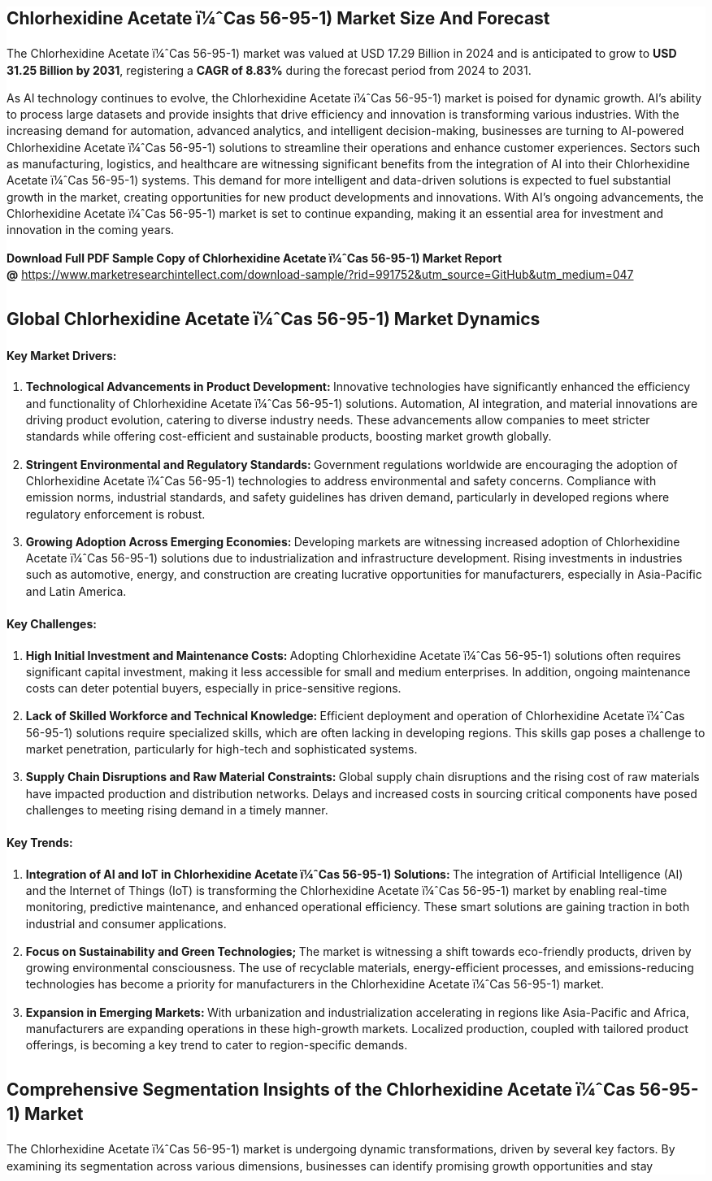 <h2>Chlorhexidine Acetate ï¼ˆCas 56-95-1) Market Size And Forecast</h2><p>The Chlorhexidine Acetate ï¼ˆCas 56-95-1) market was valued at USD 17.29 Billion in 2024 and is anticipated to grow to <strong>USD 31.25 Billion by 2031</strong>, registering a <strong>CAGR of 8.83%</strong> during the forecast period from 2024 to 2031.</p><p>As AI technology continues to evolve, the Chlorhexidine Acetate ï¼ˆCas 56-95-1) market is poised for dynamic growth. AI’s ability to process large datasets and provide insights that drive efficiency and innovation is transforming various industries. With the increasing demand for automation, advanced analytics, and intelligent decision-making, businesses are turning to AI-powered Chlorhexidine Acetate ï¼ˆCas 56-95-1) solutions to streamline their operations and enhance customer experiences. Sectors such as manufacturing, logistics, and healthcare are witnessing significant benefits from the integration of AI into their Chlorhexidine Acetate ï¼ˆCas 56-95-1) systems. This demand for more intelligent and data-driven solutions is expected to fuel substantial growth in the market, creating opportunities for new product developments and innovations. With AI’s ongoing advancements, the Chlorhexidine Acetate ï¼ˆCas 56-95-1) market is set to continue expanding, making it an essential area for investment and innovation in the coming years.</p><p><strong>Download Full PDF Sample Copy of Chlorhexidine Acetate ï¼ˆCas 56-95-1) Market Report @</strong>&nbsp;<a href="https://www.marketresearchintellect.com/download-sample/?rid=991752&amp;utm_source=GitHub&amp;utm_medium=047">https://www.marketresearchintellect.com/download-sample/?rid=991752&amp;utm_source=GitHub&amp;utm_medium=047</a></p><h2>Global Chlorhexidine Acetate ï¼ˆCas 56-95-1) Market Dynamics</h2><h4><strong>Key Market Drivers:</strong></h4><ol><li><p><strong>Technological Advancements in Product Development:&nbsp;</strong>Innovative technologies have significantly enhanced the efficiency and functionality of Chlorhexidine Acetate ï¼ˆCas 56-95-1) solutions. Automation, AI integration, and material innovations are driving product evolution, catering to diverse industry needs. These advancements allow companies to meet stricter standards while offering cost-efficient and sustainable products, boosting market growth globally.</p></li><li><p><strong>Stringent Environmental and Regulatory Standards:&nbsp;</strong>Government regulations worldwide are encouraging the adoption of Chlorhexidine Acetate ï¼ˆCas 56-95-1) technologies to address environmental and safety concerns. Compliance with emission norms, industrial standards, and safety guidelines has driven demand, particularly in developed regions where regulatory enforcement is robust.</p></li><li><p><strong>Growing Adoption Across Emerging Economies:&nbsp;</strong>Developing markets are witnessing increased adoption of Chlorhexidine Acetate ï¼ˆCas 56-95-1) solutions due to industrialization and infrastructure development. Rising investments in industries such as automotive, energy, and construction are creating lucrative opportunities for manufacturers, especially in Asia-Pacific and Latin America.</p></li></ol><h4><strong>Key Challenges:</strong></h4><ol><li><p><strong>High Initial Investment and Maintenance Costs:&nbsp;</strong>Adopting Chlorhexidine Acetate ï¼ˆCas 56-95-1) solutions often requires significant capital investment, making it less accessible for small and medium enterprises. In addition, ongoing maintenance costs can deter potential buyers, especially in price-sensitive regions.</p></li><li><p><strong>Lack of Skilled Workforce and Technical Knowledge:&nbsp;</strong>Efficient deployment and operation of Chlorhexidine Acetate ï¼ˆCas 56-95-1) solutions require specialized skills, which are often lacking in developing regions. This skills gap poses a challenge to market penetration, particularly for high-tech and sophisticated systems.</p></li><li><p><strong>Supply Chain Disruptions and Raw Material Constraints:&nbsp;</strong>Global supply chain disruptions and the rising cost of raw materials have impacted production and distribution networks. Delays and increased costs in sourcing critical components have posed challenges to meeting rising demand in a timely manner.</p></li></ol><h4><strong>Key Trends:</strong></h4><ol><li><p><strong>Integration of AI and IoT in Chlorhexidine Acetate ï¼ˆCas 56-95-1) Solutions:&nbsp;</strong>The integration of Artificial Intelligence (AI) and the Internet of Things (IoT) is transforming the Chlorhexidine Acetate ï¼ˆCas 56-95-1) market by enabling real-time monitoring, predictive maintenance, and enhanced operational efficiency. These smart solutions are gaining traction in both industrial and consumer applications.</p></li><li><p><strong>Focus on Sustainability and Green Technologies;&nbsp;</strong>The market is witnessing a shift towards eco-friendly products, driven by growing environmental consciousness. The use of recyclable materials, energy-efficient processes, and emissions-reducing technologies has become a priority for manufacturers in the Chlorhexidine Acetate ï¼ˆCas 56-95-1) market.</p></li><li><p><strong>Expansion in Emerging Markets:&nbsp;</strong>With urbanization and industrialization accelerating in regions like Asia-Pacific and Africa, manufacturers are expanding operations in these high-growth markets. Localized production, coupled with tailored product offerings, is becoming a key trend to cater to region-specific demands.</p></li></ol><div class="article-main__content" data-test-id="publishing-text-block"><h2>Comprehensive Segmentation Insights of the Chlorhexidine Acetate ï¼ˆCas 56-95-1) Market</h2><p>The Chlorhexidine Acetate ï¼ˆCas 56-95-1) market is undergoing dynamic transformations, driven by several key factors. By examining its segmentation across various dimensions, businesses can identify promising growth opportunities and stay